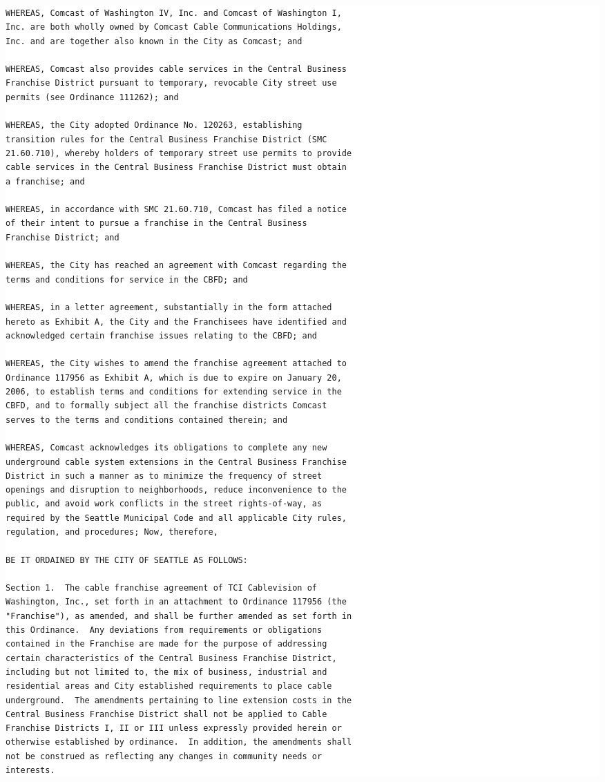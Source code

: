     WHEREAS, Comcast of Washington IV, Inc. and Comcast of Washington I,  
    Inc. are both wholly owned by Comcast Cable Communications Holdings,  
    Inc. and are together also known in the City as Comcast; and  
  
    WHEREAS, Comcast also provides cable services in the Central Business  
    Franchise District pursuant to temporary, revocable City street use  
    permits (see Ordinance 111262); and  
  
    WHEREAS, the City adopted Ordinance No. 120263, establishing  
    transition rules for the Central Business Franchise District (SMC  
    21.60.710), whereby holders of temporary street use permits to provide  
    cable services in the Central Business Franchise District must obtain  
    a franchise; and  
  
    WHEREAS, in accordance with SMC 21.60.710, Comcast has filed a notice  
    of their intent to pursue a franchise in the Central Business  
    Franchise District; and  
  
    WHEREAS, the City has reached an agreement with Comcast regarding the  
    terms and conditions for service in the CBFD; and  
  
    WHEREAS, in a letter agreement, substantially in the form attached  
    hereto as Exhibit A, the City and the Franchisees have identified and  
    acknowledged certain franchise issues relating to the CBFD; and  
  
    WHEREAS, the City wishes to amend the franchise agreement attached to  
    Ordinance 117956 as Exhibit A, which is due to expire on January 20,  
    2006, to establish terms and conditions for extending service in the  
    CBFD, and to formally subject all the franchise districts Comcast  
    serves to the terms and conditions contained therein; and  
  
    WHEREAS, Comcast acknowledges its obligations to complete any new  
    underground cable system extensions in the Central Business Franchise  
    District in such a manner as to minimize the frequency of street  
    openings and disruption to neighborhoods, reduce inconvenience to the  
    public, and avoid work conflicts in the street rights-of-way, as  
    required by the Seattle Municipal Code and all applicable City rules,  
    regulation, and procedures; Now, therefore,  
  
    BE IT ORDAINED BY THE CITY OF SEATTLE AS FOLLOWS:  
  
    Section 1.  The cable franchise agreement of TCI Cablevision of  
    Washington, Inc., set forth in an attachment to Ordinance 117956 (the  
    "Franchise"), as amended, and shall be further amended as set forth in  
    this Ordinance.  Any deviations from requirements or obligations  
    contained in the Franchise are made for the purpose of addressing  
    certain characteristics of the Central Business Franchise District,  
    including but not limited to, the mix of business, industrial and  
    residential areas and City established requirements to place cable  
    underground.  The amendments pertaining to line extension costs in the  
    Central Business Franchise District shall not be applied to Cable  
    Franchise Districts I, II or III unless expressly provided herein or  
    otherwise established by ordinance.  In addition, the amendments shall  
    not be construed as reflecting any changes in community needs or  
    interests.  
  